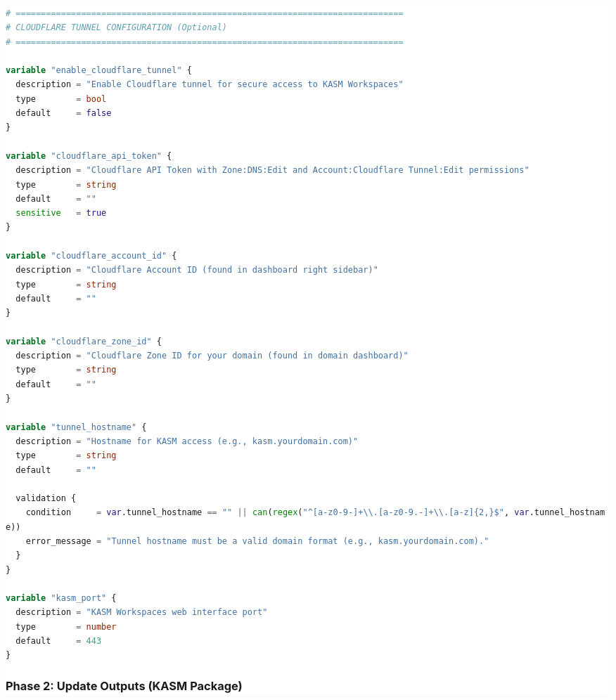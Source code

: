 ```terraform
# =============================================================================
# CLOUDFLARE TUNNEL CONFIGURATION (Optional)
# =============================================================================

variable "enable_cloudflare_tunnel" {
  description = "Enable Cloudflare tunnel for secure access to KASM Workspaces"
  type        = bool
  default     = false
}

variable "cloudflare_api_token" {
  description = "Cloudflare API Token with Zone:DNS:Edit and Account:Cloudflare Tunnel:Edit permissions"
  type        = string
  default     = ""
  sensitive   = true
}

variable "cloudflare_account_id" {
  description = "Cloudflare Account ID (found in dashboard right sidebar)"
  type        = string
  default     = ""
}

variable "cloudflare_zone_id" {
  description = "Cloudflare Zone ID for your domain (found in domain dashboard)"
  type        = string
  default     = ""
}

variable "tunnel_hostname" {
  description = "Hostname for KASM access (e.g., kasm.yourdomain.com)"
  type        = string
  default     = ""

  validation {
    condition     = var.tunnel_hostname == "" || can(regex("^[a-z0-9-]+\\.[a-z0-9.-]+\\.[a-z]{2,}$", var.tunnel_hostname))
    error_message = "Tunnel hostname must be a valid domain format (e.g., kasm.yourdomain.com)."
  }
}

variable "kasm_port" {
  description = "KASM Workspaces web interface port"
  type        = number
  default     = 443
}
```

### Phase 2: Update Outputs (KASM Package)

